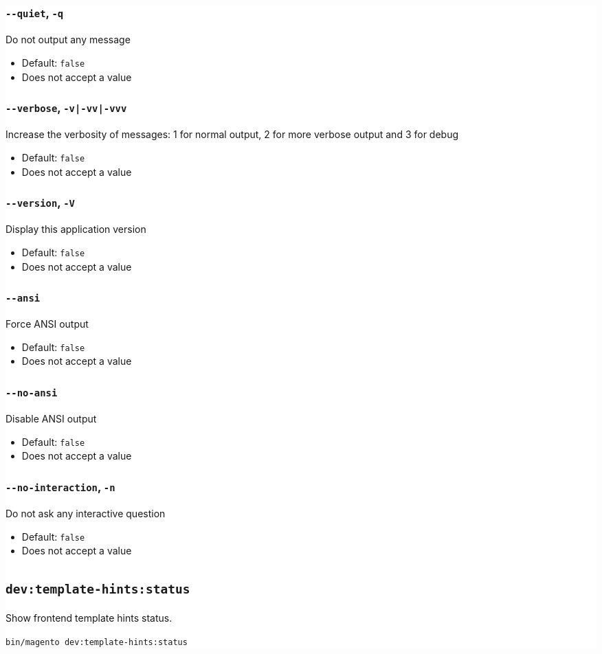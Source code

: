 
### `--quiet`, `-q`



Do not output any message
-  Default: `false`
-  Does not accept a value



### `--verbose`, `-v|-vv|-vvv`



Increase the verbosity of messages: 1 for normal output, 2 for more verbose output and 3 for debug
-  Default: `false`
-  Does not accept a value



### `--version`, `-V`



Display this application version
-  Default: `false`
-  Does not accept a value


### `--ansi`

Force ANSI output
-  Default: `false`
-  Does not accept a value


### `--no-ansi`

Disable ANSI output
-  Default: `false`
-  Does not accept a value



### `--no-interaction`, `-n`



Do not ask any interactive question
-  Default: `false`
-  Does not accept a value  

## `dev:template-hints:status`

Show frontend template hints status.

```bash
bin/magento dev:template-hints:status
```
